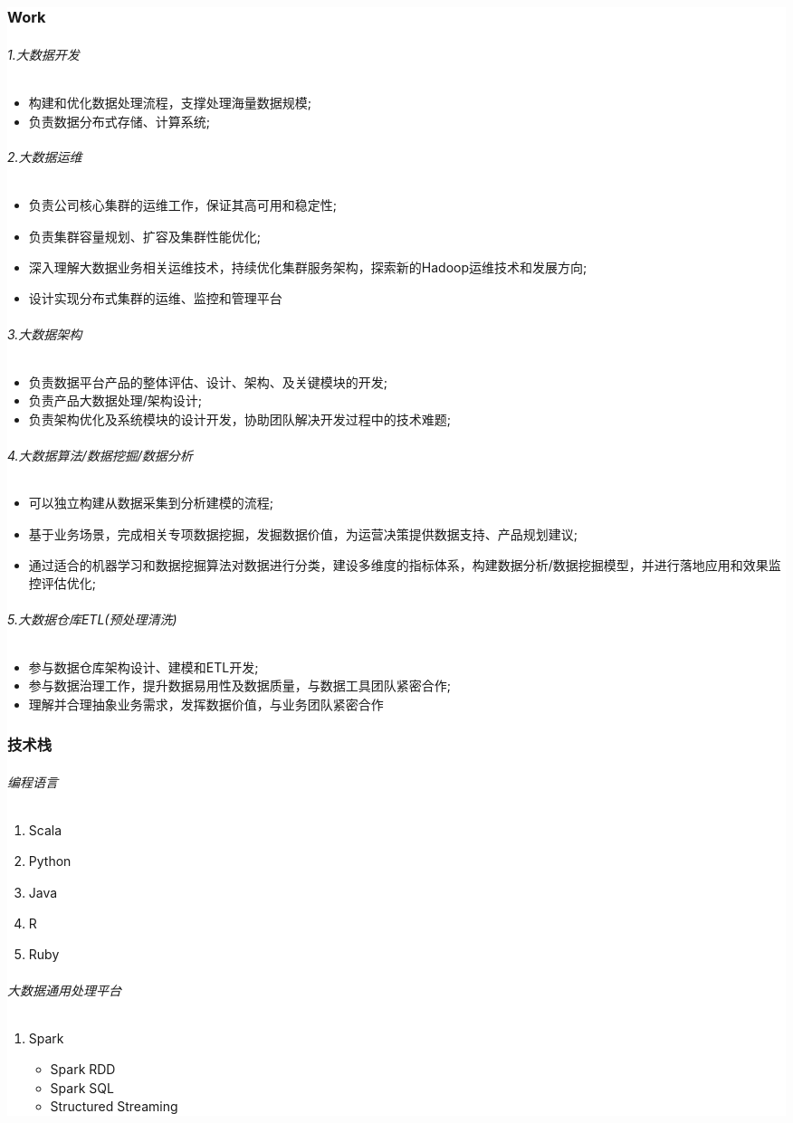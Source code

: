 

### Work

###### 1.大数据开发

- 构建和优化数据处理流程，支撑处理海量数据规模;
- 负责数据分布式存储、计算系统;

###### 2.大数据运维

- 负责公司核心集群的运维工作，保证其高可用和稳定性;

- 负责集群容量规划、扩容及集群性能优化;
- 深入理解大数据业务相关运维技术，持续优化集群服务架构，探索新的Hadoop运维技术和发展方向;
- 设计实现分布式集群的运维、监控和管理平台

###### 3.大数据架构

- 负责数据平台产品的整体评估、设计、架构、及关键模块的开发;
- 负责产品大数据处理/架构设计;
- 负责架构优化及系统模块的设计开发，协助团队解决开发过程中的技术难题;

###### 4.大数据算法/数据挖掘/数据分析

- 可以独立构建从数据采集到分析建模的流程;

- 基于业务场景，完成相关专项数据挖掘，发掘数据价值，为运营决策提供数据支持、产品规划建议;
- 通过适合的机器学习和数据挖掘算法对数据进行分类，建设多维度的指标体系，构建数据分析/数据挖掘模型，并进行落地应用和效果监控评估优化;

###### 5.大数据仓库ETL(预处理清洗)

- 参与数据仓库架构设计、建模和ETL开发;
- 参与数据治理工作，提升数据易用性及数据质量，与数据工具团队紧密合作;
- 理解并合理抽象业务需求，发挥数据价值，与业务团队紧密合作



### 技术栈

###### 编程语言

1. Scala

2. Python

3. Java

4. R
5. Ruby



###### 大数据通用处理平台

1. Spark

   - Spark RDD
   - Spark SQL
   - Structured Streaming
